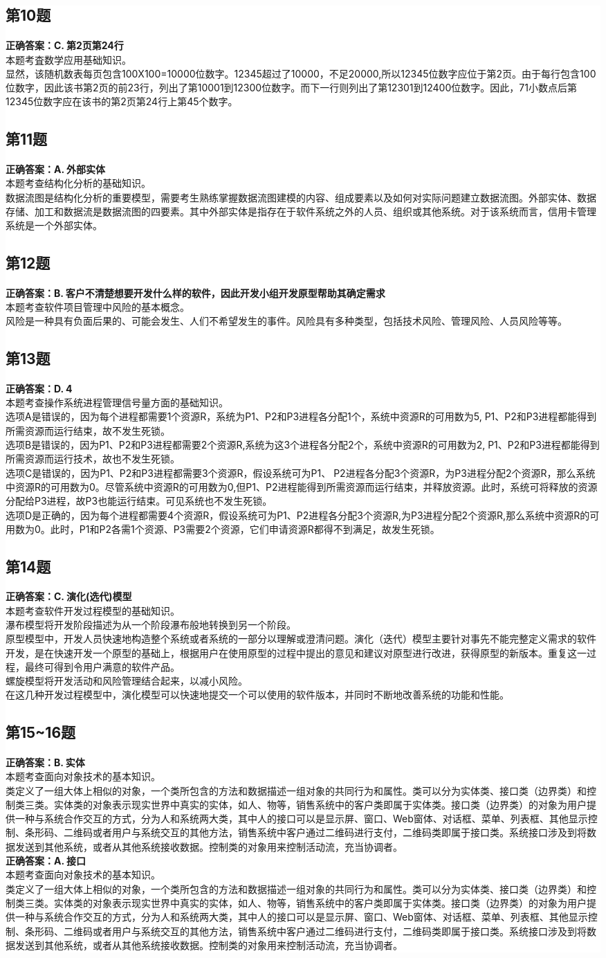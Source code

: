 
## 第10题 ##

**正确答案：C. 第2页第24行**  
本题考査数学应用基础知识。  
显然，该随机数表每页包含100X100=10000位数字。12345超过了10000，不足20000,所以12345位数字应位于第2页。由于每行包含100位数字，因此该书第2页的前23行，列出了第10001到12300位数字。而下一行则列出了第12301到12400位数字。因此，71小数点后第12345位数字应在该书的第2页第24行上第45个数字。  


## 第11题 ##

**正确答案：A. 外部实体**  
本题考查结构化分析的基础知识。  
数据流图是结构化分析的重要模型，需要考生熟练掌握数据流图建模的内容、组成要素以及如何对实际问题建立数据流图。外部实体、数据存储、加工和数据流是数据流图的四要素。其中外部实体是指存在于软件系统之外的人员、组织或其他系统。对于该系统而言，信用卡管理系统是一个外部实体。  


## 第12题 ##

**正确答案：B. 客户不清楚想要开发什么样的软件，因此开发小组开发原型帮助其确定需求**  
本题考查软件项目管理中风险的基本概念。  
风险是一种具有负面后果的、可能会发生、人们不希望发生的事件。风险具有多种类型，包括技术风险、管理风险、人员风险等等。  


## 第13题 ##

**正确答案：D. 4**  
本题考查操作系统进程管理信号量方面的基础知识。  
选项A是错误的，因为每个进程都需要1个资源R，系统为P1、P2和P3进程各分配1个，系统中资源R的可用数为5, P1、P2和P3进程都能得到所需资源而运行结束，故不发生死锁。  
选项B是错误的，因为P1、P2和P3进程都需要2个资源R,系统为这3个进程各分配2个，系统中资源R的可用数为2, P1、P2和P3进程都能得到所需资源而运行技术，故也不发生死锁。  
选项C是错误的，因为P1、P2和P3进程都需要3个资源R，假设系统可为P1、 P2进程各分配3个资源R，为P3进程分配2个资源R，那么系统中资源R的可用数为0。尽管系统中资源R的可用数为0,但P1、P2进程能得到所需资源而运行结束，并释放资源。此时，系统可将释放的资源分配给P3进程，故P3也能运行结束。可见系统也不发生死锁。  
选项D是正确的，因为每个进程都需要4个资源R，假设系统可为P1、P2进程各分配3个资源R,为P3进程分配2个资源R,那么系统中资源R的可用数为0。此时，P1和P2各需1个资源、P3需要2个资源，它们申请资源R都得不到满足，故发生死锁。  


## 第14题 ##

**正确答案：C. 演化(选代)模型**  
本题考查软件开发过程模型的基础知识。  
瀑布模型将开发阶段描述为从一个阶段瀑布般地转换到另一个阶段。  
原型模型中，开发人员快速地构造整个系统或者系统的一部分以理解或澄清问题。演化（迭代）模型主要针对事先不能完整定义需求的软件开发，是在快速开发一个原型的基础上，根据用户在使用原型的过程中提出的意见和建议对原型进行改进，获得原型的新版本。重复这一过程，最终可得到令用户满意的软件产品。  
螺旋模型将开发活动和风险管理结合起来，以减小风险。  
在这几种开发过程模型中，演化模型可以快速地提交一个可以使用的软件版本，并同时不断地改善系统的功能和性能。  


## 第15~16题 ##

**正确答案：B. 实体**  
本题考查面向对象技术的基本知识。  
类定义了一组大体上相似的对象，一个类所包含的方法和数据描述一组对象的共同行为和属性。类可以分为实体类、接口类（边界类）和控制类三类。实体类的对象表示现实世界中真实的实体，如人、物等，销售系统中的客户类即属于实体类。接口类（边界类）的对象为用户提供一种与系统合作交互的方式，分为人和系统两大类，其中人的接口可以是显示屏、窗口、Web窗体、对话框、菜单、列表框、其他显示控制、条形码、二维码或者用户与系统交互的其他方法，销售系统中客户通过二维码进行支付，二维码类即属于接口类。系统接口涉及到将数据发送到其他系统，或者从其他系统接收数据。控制类的对象用来控制活动流，充当协调者。  
**正确答案：A. 接口**  
本题考查面向对象技术的基本知识。  
类定义了一组大体上相似的对象，一个类所包含的方法和数据描述一组对象的共同行为和属性。类可以分为实体类、接口类（边界类）和控制类三类。实体类的对象表示现实世界中真实的实体，如人、物等，销售系统中的客户类即属于实体类。接口类（边界类）的对象为用户提供一种与系统合作交互的方式，分为人和系统两大类，其中人的接口可以是显示屏、窗口、Web窗体、对话框、菜单、列表框、其他显示控制、条形码、二维码或者用户与系统交互的其他方法，销售系统中客户通过二维码进行支付，二维码类即属于接口类。系统接口涉及到将数据发送到其他系统，或者从其他系统接收数据。控制类的对象用来控制活动流，充当协调者。  
